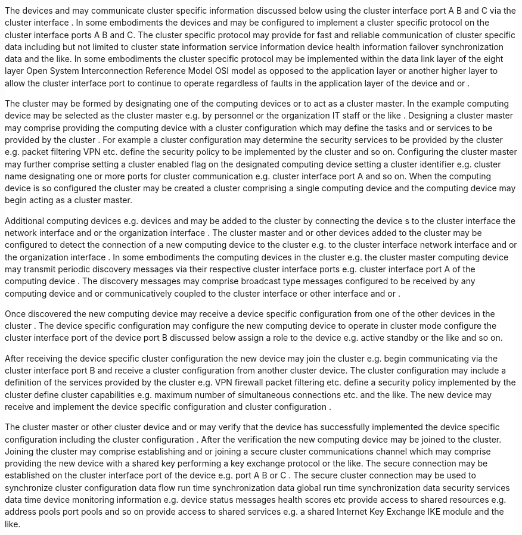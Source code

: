 The devices and may communicate cluster specific information discussed below using the cluster interface port A B and C via the cluster interface . In some embodiments the devices and may be configured to implement a cluster specific protocol on the cluster interface ports A B and C. The cluster specific protocol may provide for fast and reliable communication of cluster specific data including but not limited to cluster state information service information device health information failover synchronization data and the like. In some embodiments the cluster specific protocol may be implemented within the data link layer of the eight layer Open System Interconnection Reference Model OSI model as opposed to the application layer or another higher layer to allow the cluster interface port to continue to operate regardless of faults in the application layer of the device and or .

The cluster may be formed by designating one of the computing devices or to act as a cluster master. In the example computing device may be selected as the cluster master e.g. by personnel or the organization IT staff or the like . Designing a cluster master may comprise providing the computing device with a cluster configuration which may define the tasks and or services to be provided by the cluster . For example a cluster configuration may determine the security services to be provided by the cluster e.g. packet filtering VPN etc. define the security policy to be implemented by the cluster and so on. Configuring the cluster master may further comprise setting a cluster enabled flag on the designated computing device setting a cluster identifier e.g. cluster name designating one or more ports for cluster communication e.g. cluster interface port A and so on. When the computing device is so configured the cluster may be created a cluster comprising a single computing device and the computing device may begin acting as a cluster master.

Additional computing devices e.g. devices and may be added to the cluster by connecting the device s to the cluster interface the network interface and or the organization interface . The cluster master and or other devices added to the cluster may be configured to detect the connection of a new computing device to the cluster e.g. to the cluster interface network interface and or the organization interface . In some embodiments the computing devices in the cluster e.g. the cluster master computing device may transmit periodic discovery messages via their respective cluster interface ports e.g. cluster interface port A of the computing device . The discovery messages may comprise broadcast type messages configured to be received by any computing device and or communicatively coupled to the cluster interface or other interface and or .

Once discovered the new computing device may receive a device specific configuration from one of the other devices in the cluster . The device specific configuration may configure the new computing device to operate in cluster mode configure the cluster interface port of the device port B discussed below assign a role to the device e.g. active standby or the like and so on.

After receiving the device specific cluster configuration the new device may join the cluster e.g. begin communicating via the cluster interface port B and receive a cluster configuration from another cluster device. The cluster configuration may include a definition of the services provided by the cluster e.g. VPN firewall packet filtering etc. define a security policy implemented by the cluster define cluster capabilities e.g. maximum number of simultaneous connections etc. and the like. The new device may receive and implement the device specific configuration and cluster configuration .

The cluster master or other cluster device and or may verify that the device has successfully implemented the device specific configuration including the cluster configuration . After the verification the new computing device may be joined to the cluster. Joining the cluster may comprise establishing and or joining a secure cluster communications channel which may comprise providing the new device with a shared key performing a key exchange protocol or the like. The secure connection may be established on the cluster interface port of the device e.g. port A B or C . The secure cluster connection may be used to synchronize cluster configuration data flow run time synchronization data global run time synchronization data security services data time device monitoring information e.g. device status messages health scores etc provide access to shared resources e.g. address pools port pools and so on provide access to shared services e.g. a shared Internet Key Exchange IKE module and the like.
